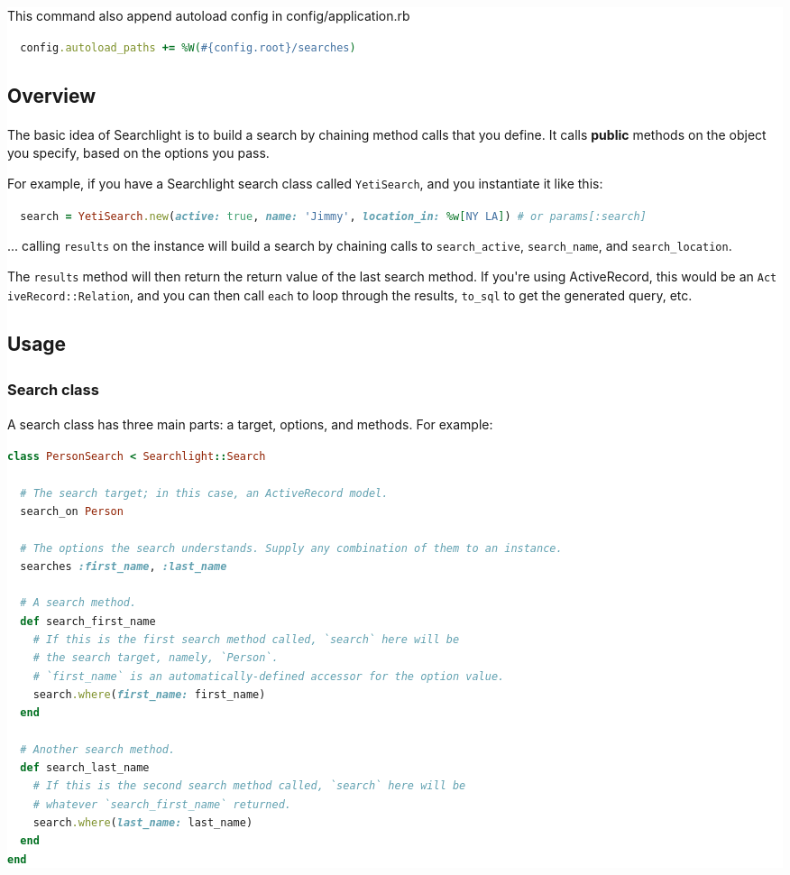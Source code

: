 This command also append autoload config in config/application.rb
```ruby
  config.autoload_paths += %W(#{config.root}/searches)
```

## Overview

The basic idea of Searchlight is to build a search by chaining method calls that you define. It calls **public** methods on the object you specify, based on the options you pass.

For example, if you have a Searchlight search class called `YetiSearch`, and you instantiate it like this:

```ruby
  search = YetiSearch.new(active: true, name: 'Jimmy', location_in: %w[NY LA]) # or params[:search]
```

... calling `results` on the instance will build a search by chaining calls to `search_active`, `search_name`, and `search_location`.

The `results` method will then return the return value of the last search method. If you're using ActiveRecord, this would be an `ActiveRecord::Relation`, and you can then call `each` to loop through the results, `to_sql` to get the generated query, etc.

## Usage

### Search class

A search class has three main parts: a target, options, and methods. For example:

```ruby
class PersonSearch < Searchlight::Search

  # The search target; in this case, an ActiveRecord model.
  search_on Person

  # The options the search understands. Supply any combination of them to an instance.
  searches :first_name, :last_name

  # A search method.
  def search_first_name
    # If this is the first search method called, `search` here will be
    # the search target, namely, `Person`.
    # `first_name` is an automatically-defined accessor for the option value.
    search.where(first_name: first_name)
  end

  # Another search method.
  def search_last_name
    # If this is the second search method called, `search` here will be
    # whatever `search_first_name` returned.
    search.where(last_name: last_name)
  end
end
```
